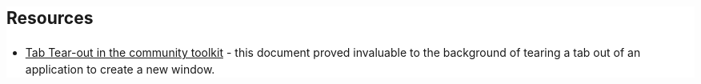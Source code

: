 ## Resources

* [Tab Tear-out in the community toolkit] - this document proved invaluable to
  the background of tearing a tab out of an application to create a new window.



[#5000]: https://github.com/microsoft/terminal/issues/5000
[#1256]: https://github.com/microsoft/terminal/issues/1256
[#4472]: https://github.com/microsoft/terminal/issues/4472
[#2227]: https://github.com/microsoft/terminal/issues/2227
[#653]: https://github.com/microsoft/terminal/issues/653
[#1032]: https://github.com/microsoft/terminal/issues/1032
[#632]: https://github.com/microsoft/terminal/issues/632
[#492]: https://github.com/microsoft/terminal/issues/492
[#4000]: https://github.com/microsoft/terminal/issues/4000
[#7972]: https://github.com/microsoft/terminal/pull/7972
[#961]: https://github.com/microsoft/terminal/issues/961
[`30b8335`]: https://www.github.com/microsoft/terminal/commit/30b833547928d6dcbf88d49df0dbd5b3f6a7c879
[#8135]: https://github.com/microsoft/terminal/pull/8135

[Tab Tear-out in the community toolkit]: https://github.com/windows-toolkit/Sample-TabView-TearOff
[Quake mode scenarios]: https://github.com/microsoft/terminal/issues/653#issuecomment-661370107
[`ISwapChainPanelNative2::SetSwapChainHandle`]: https://docs.microsoft.com/en-us/windows/win32/api/windows.ui.xaml.media.dxinterop/nf-windows-ui-xaml-media-dxinterop-iswapchainpanelnative2-setswapchainhandle
[Elevation Quality of Life Improvements]: https://www.github.com/microsoft/terminal/blob/dev/migrie/s/1032-elevation-qol/doc/specs/%235000%20-%20Process%20Model%202.0/%231032%20-%20Elevation%20Quality%20of%20Life%20Improvements.md
